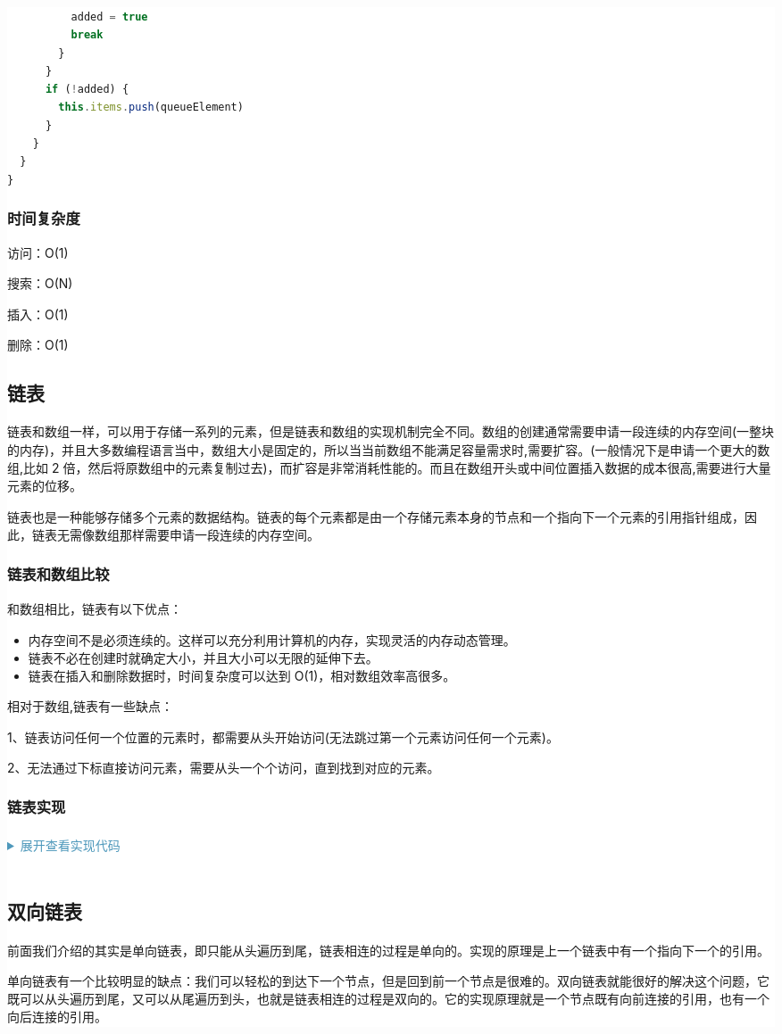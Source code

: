 ```js
          added = true
          break
        }
      }
      if (!added) {
        this.items.push(queueElement)
      }
    }
  }
}
```

### 时间复杂度

访问：O(1)

搜索：O(N)

插入：O(1)

删除：O(1)

## 链表

链表和数组一样，可以用于存储一系列的元素，但是链表和数组的实现机制完全不同。数组的创建通常需要申请一段连续的内存空间(一整块的内存)，并且大多数编程语言当中，数组大小是固定的，所以当当前数组不能满足容量需求时,需要扩容。(一般情况下是申请一个更大的数组,比如 2 倍，然后将原数组中的元素复制过去)，而扩容是非常消耗性能的。而且在数组开头或中间位置插入数据的成本很高,需要进行大量元素的位移。

链表也是一种能够存储多个元素的数据结构。链表的每个元素都是由一个存储元素本身的节点和一个指向下一个元素的引用指针组成，因此，链表无需像数组那样需要申请一段连续的内存空间。

### 链表和数组比较

和数组相比，链表有以下优点：

- 内存空间不是必须连续的。这样可以充分利用计算机的内存，实现灵活的内存动态管理。
- 链表不必在创建时就确定大小，并且大小可以无限的延伸下去。
- 链表在插入和删除数据时，时间复杂度可以达到 O(1)，相对数组效率高很多。

相对于数组,链表有一些缺点：

1、链表访问任何一个位置的元素时，都需要从头开始访问(无法跳过第一个元素访问任何一个元素)。

2、无法通过下标直接访问元素，需要从头一个个访问，直到找到对应的元素。

### 链表实现

<details><summary style="margin: 20px 0;color: #4e98bb; cursor: pointer">展开查看实现代码</summary></details>

## 双向链表

前面我们介绍的其实是单向链表，即只能从头遍历到尾，链表相连的过程是单向的。实现的原理是上一个链表中有一个指向下一个的引用。

单向链表有一个比较明显的缺点：我们可以轻松的到达下一个节点，但是回到前一个节点是很难的。双向链表就能很好的解决这个问题，它既可以从头遍历到尾，又可以从尾遍历到头，也就是链表相连的过程是双向的。它的实现原理就是一个节点既有向前连接的引用，也有一个向后连接的引用。
